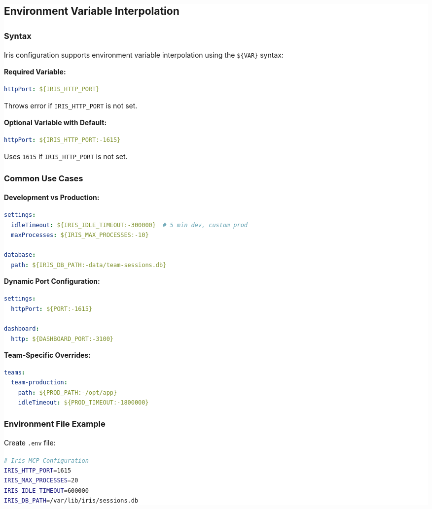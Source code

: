 
## Environment Variable Interpolation

### Syntax

Iris configuration supports environment variable interpolation using the `${VAR}` syntax:

**Required Variable:**
```yaml
httpPort: ${IRIS_HTTP_PORT}
```
Throws error if `IRIS_HTTP_PORT` is not set.

**Optional Variable with Default:**
```yaml
httpPort: ${IRIS_HTTP_PORT:-1615}
```
Uses `1615` if `IRIS_HTTP_PORT` is not set.

### Common Use Cases

**Development vs Production:**
```yaml
settings:
  idleTimeout: ${IRIS_IDLE_TIMEOUT:-300000}  # 5 min dev, custom prod
  maxProcesses: ${IRIS_MAX_PROCESSES:-10}

database:
  path: ${IRIS_DB_PATH:-data/team-sessions.db}
```

**Dynamic Port Configuration:**
```yaml
settings:
  httpPort: ${PORT:-1615}

dashboard:
  http: ${DASHBOARD_PORT:-3100}
```

**Team-Specific Overrides:**
```yaml
teams:
  team-production:
    path: ${PROD_PATH:-/opt/app}
    idleTimeout: ${PROD_TIMEOUT:-1800000}
```

### Environment File Example

Create `.env` file:
```bash
# Iris MCP Configuration
IRIS_HTTP_PORT=1615
IRIS_MAX_PROCESSES=20
IRIS_IDLE_TIMEOUT=600000
IRIS_DB_PATH=/var/lib/iris/sessions.db
```
